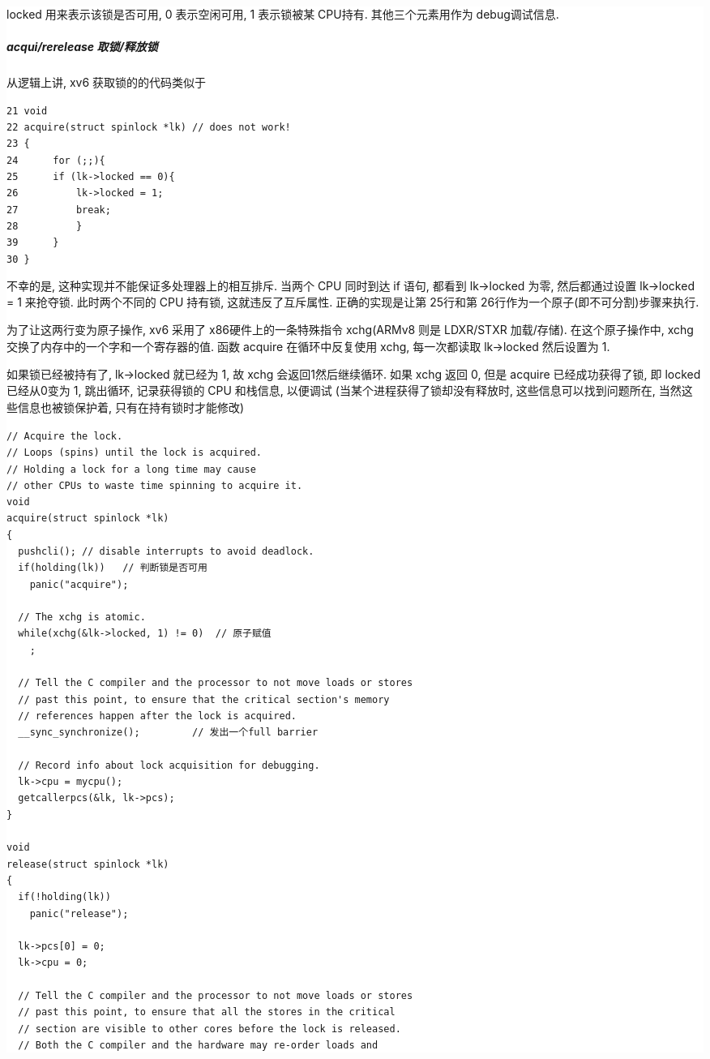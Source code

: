 locked  用来表示该锁是否可用, 0 表示空闲可用, 1 表示锁被某 CPU持有. 其他三个元素用作为 debug调试信息.

##### acqui/rerelease 取锁/释放锁

从逻辑上讲, xv6 获取锁的的代码类似于

```
21 void
22 acquire(struct spinlock *lk) // does not work!
23 {
24 		for (;;){
25 		if (lk->locked == 0){
26 			lk->locked = 1;
27 			break;
28 			}
39 		}
30 }
```

不幸的是, 这种实现并不能保证多处理器上的相互排斥. 当两个 CPU 同时到达 if 语句, 都看到 lk->locked 为零, 然后都通过设置 lk->locked = 1 来抢夺锁. 此时两个不同的 CPU 持有锁, 这就违反了互斥属性. 正确的实现是让第 25行和第 26行作为一个原子(即不可分割)步骤来执行.

为了让这两行变为原子操作, xv6 采用了 x86硬件上的一条特殊指令 xchg(ARMv8 则是 LDXR/STXR 加载/存储). 在这个原子操作中, xchg 交换了内存中的一个字和一个寄存器的值. 函数 acquire 在循环中反复使用 xchg, 每一次都读取 lk->locked 然后设置为 1.

如果锁已经被持有了, lk->locked 就已经为 1, 故 xchg 会返回1然后继续循环. 如果 xchg 返回 0, 但是 acquire 已经成功获得了锁, 即 locked 已经从0变为 1, 跳出循环, 记录获得锁的 CPU 和栈信息, 以便调试 (当某个进程获得了锁却没有释放时, 这些信息可以找到问题所在, 当然这些信息也被锁保护着, 只有在持有锁时才能修改)

```
// Acquire the lock.
// Loops (spins) until the lock is acquired.
// Holding a lock for a long time may cause
// other CPUs to waste time spinning to acquire it.
void
acquire(struct spinlock *lk)
{
  pushcli(); // disable interrupts to avoid deadlock.
  if(holding(lk))	// 判断锁是否可用
    panic("acquire");

  // The xchg is atomic.
  while(xchg(&lk->locked, 1) != 0)	// 原子赋值
    ;

  // Tell the C compiler and the processor to not move loads or stores
  // past this point, to ensure that the critical section's memory
  // references happen after the lock is acquired.
  __sync_synchronize();			// 发出一个full barrier

  // Record info about lock acquisition for debugging.
  lk->cpu = mycpu();
  getcallerpcs(&lk, lk->pcs);
}

void
release(struct spinlock *lk)
{
  if(!holding(lk))
    panic("release");

  lk->pcs[0] = 0;
  lk->cpu = 0;

  // Tell the C compiler and the processor to not move loads or stores
  // past this point, to ensure that all the stores in the critical
  // section are visible to other cores before the lock is released.
  // Both the C compiler and the hardware may re-order loads and
```